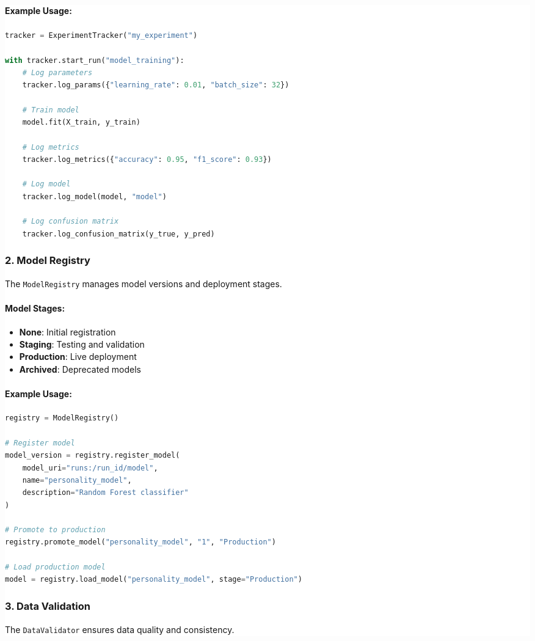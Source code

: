 #### Example Usage:
```python
tracker = ExperimentTracker("my_experiment")

with tracker.start_run("model_training"):
    # Log parameters
    tracker.log_params({"learning_rate": 0.01, "batch_size": 32})

    # Train model
    model.fit(X_train, y_train)

    # Log metrics
    tracker.log_metrics({"accuracy": 0.95, "f1_score": 0.93})

    # Log model
    tracker.log_model(model, "model")

    # Log confusion matrix
    tracker.log_confusion_matrix(y_true, y_pred)
```

### 2. Model Registry

The `ModelRegistry` manages model versions and deployment stages.

#### Model Stages:
- **None**: Initial registration
- **Staging**: Testing and validation
- **Production**: Live deployment
- **Archived**: Deprecated models

#### Example Usage:
```python
registry = ModelRegistry()

# Register model
model_version = registry.register_model(
    model_uri="runs:/run_id/model",
    name="personality_model",
    description="Random Forest classifier"
)

# Promote to production
registry.promote_model("personality_model", "1", "Production")

# Load production model
model = registry.load_model("personality_model", stage="Production")
```

### 3. Data Validation

The `DataValidator` ensures data quality and consistency.
